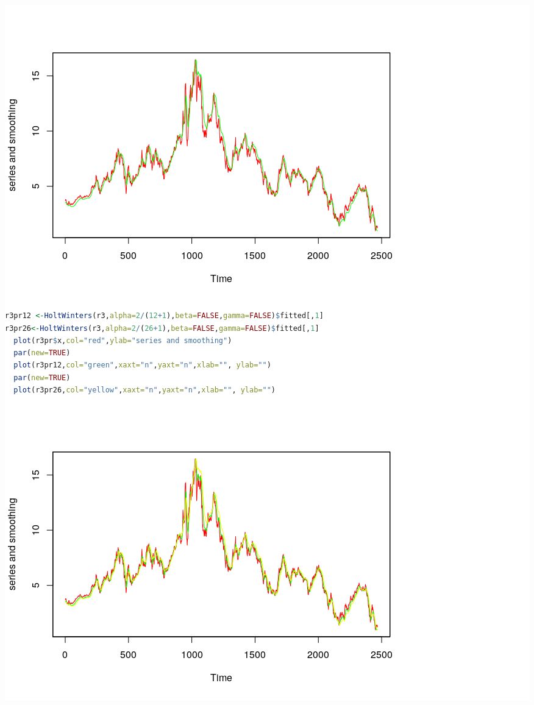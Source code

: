 ![](assignment1_files/figure-html/unnamed-chunk-12-2.png)

```r
r3pr12 <-HoltWinters(r3,alpha=2/(12+1),beta=FALSE,gamma=FALSE)$fitted[,1]
r3pr26<-HoltWinters(r3,alpha=2/(26+1),beta=FALSE,gamma=FALSE)$fitted[,1]
  plot(r3pr$x,col="red",ylab="series and smoothing")
  par(new=TRUE)
  plot(r3pr12,col="green",xaxt="n",yaxt="n",xlab="", ylab="")
  par(new=TRUE)
  plot(r3pr26,col="yellow",xaxt="n",yaxt="n",xlab="", ylab="")
```

![](assignment1_files/figure-html/unnamed-chunk-12-3.png)
